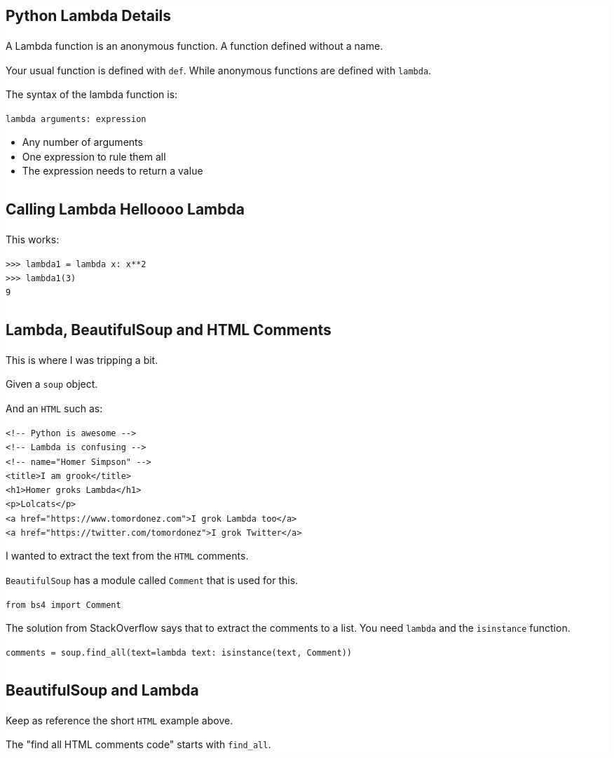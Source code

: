 

## Python Lambda Details

A Lambda function is an anonymous function. A function defined without a name.

Your usual function is defined with `def`. While anonymous functions are defined with `lambda`.

The syntax of the lambda function is:

    lambda arguments: expression

* Any number of arguments
* One expression to rule them all
* The expression needs to return a value

## Calling Lambda Helloooo Lambda

This works:

    >>> lambda1 = lambda x: x**2
    >>> lambda1(3)
    9

## Lambda, BeautifulSoup and HTML Comments

This is where I was tripping a bit.

Given a `soup` object.

And an `HTML` such as:

    <!-- Python is awesome -->
    <!-- Lambda is confusing -->
    <!-- name="Homer Simpson" -->
    <title>I am grook</title>
    <h1>Homer groks Lambda</h1>
    <p>Lolcats</p>
    <a href="https://www.tomordonez.com">I grok Lambda too</a>
    <a href="https://twitter.com/tomordonez">I grok Twitter</a>

I wanted to extract the text from the `HTML` comments.

`BeautifulSoup` has a module called `Comment` that is used for this.

    from bs4 import Comment

The solution from StackOverflow says that to extract the comments to a list. You need `lambda` and the `isinstance` function.

    comments = soup.find_all(text=lambda text: isinstance(text, Comment))

## BeautifulSoup and Lambda

Keep as reference the short `HTML` example above.

The "find all HTML comments code" starts with `find_all`.
